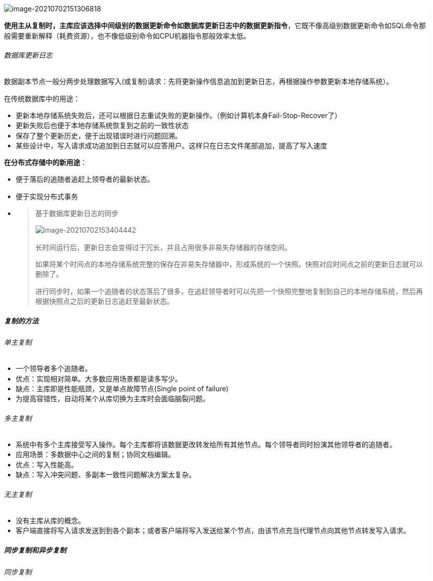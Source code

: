 ![image-20210702151306818](https://gitee.com/ergofly/image-bed/raw/master/Images/2021-07-02-15:13:08_image-20210702151306818.png)

**使用主从复制时，主库应该选择中间级别的数据更新命令如数据库更新日志中的数据更新指令**，它既不像高级别数据更新命令如SQL命令那般需要重新解释（耗费资源），也不像低级别命令如CPU机器指令那般效率太低。

###### 数据库更新日志

数据副本节点一般分两步处理数据写入(或复制)请求：先将更新操作信息追加到更新日志，再根据操作参数更新本地存储系统）。

在传统数据库中的用途：

- 更新本地存储系统失败后，还可以根据日志重试失败的更新操作。（例如计算机本身Fail-Stop-Recover了）
- 更新失败后也便于本地存储系统恢复到之前的一致性状态
- 保存了整个更新历史，便于出现错误时进行问题回溯。
- 某些设计中，写入请求成功追加到日志就可以应答用户。这样只在日志文件尾部追加，提高了写入速度

**在分布式存储中的新用途**：

- 便于落后的追随者追赶上领导者的最新状态。

- 便于实现分布式事务

- > 基于数据库更新日志的同步
  >
  > ![image-20210702153404442](https://gitee.com/ergofly/image-bed/raw/master/Images/2021-07-02-15:37:34_2021-07-02-15:34:06_image-20210702153404442.png)
  >
  > 长时间运行后，更新日志会变得过于冗长，并且占用很多非易失存储器的存储空间。
  >
  > 如果将某个时间点的本地存储系统完整的保存在非易失存储器中，形成系统的一个快照。快照对应时间点之前的更新日志就可以删除了。
  >
  > 进行同步时，如果一个追随者的状态落后了很多，在追赶领导者时可以先把一个快照完整地复制到自己的本地存储系统，然后再根据快照点之后的更新日志追赶至最新状态。

##### 复制的方法

###### 单主复制

- 一个领导者多个追随者。
- 优点：实现相对简单。大多数应用场景都是读多写少。
- 缺点：主库即是性能瓶颈，又是单点故障节点(Single point of failure)
- 为提高容错性，自动将某个从库切换为主库时会面临脑裂问题。

###### 多主复制

- 系统中有多个主库接受写入操作。每个主库都将该数据更改转发给所有其他节点。每个领导者同时扮演其他领导者的追随者。
- 应用场景：多数据中心之间的复制；协同文档编辑。
- 优点：写入性能高。
- 缺点：写入冲突问题、多副本一致性问题解决方案太复杂。

###### 无主复制

- 没有主库从库的概念。
- 客户端直接将写入请求发送到到各个副本；或者客户端将写入发送给某个节点，由该节点充当代理节点向其他节点转发写入请求。

##### 同步复制和异步复制

###### 同步复制

